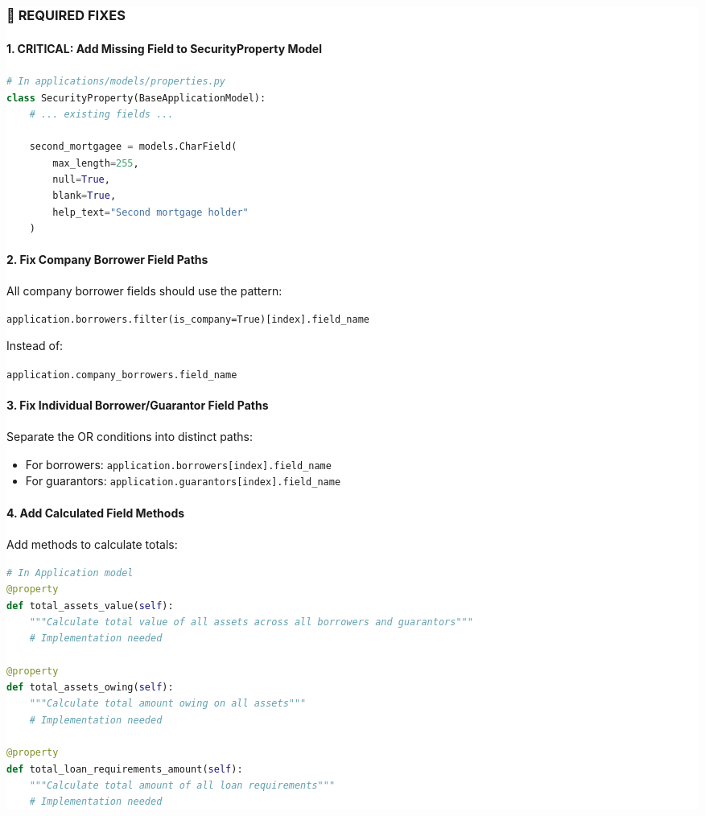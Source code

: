 ### 🔧 **REQUIRED FIXES**

#### 1. **CRITICAL: Add Missing Field to SecurityProperty Model**

```python
# In applications/models/properties.py
class SecurityProperty(BaseApplicationModel):
    # ... existing fields ...
    
    second_mortgagee = models.CharField(
        max_length=255,
        null=True,
        blank=True,
        help_text="Second mortgage holder"
    )
```

#### 2. **Fix Company Borrower Field Paths**

All company borrower fields should use the pattern:
```
application.borrowers.filter(is_company=True)[index].field_name
```

Instead of:
```
application.company_borrowers.field_name
```

#### 3. **Fix Individual Borrower/Guarantor Field Paths**

Separate the OR conditions into distinct paths:
- For borrowers: `application.borrowers[index].field_name`
- For guarantors: `application.guarantors[index].field_name`

#### 4. **Add Calculated Field Methods**

Add methods to calculate totals:
```python
# In Application model
@property
def total_assets_value(self):
    """Calculate total value of all assets across all borrowers and guarantors"""
    # Implementation needed

@property
def total_assets_owing(self):
    """Calculate total amount owing on all assets"""
    # Implementation needed

@property
def total_loan_requirements_amount(self):
    """Calculate total amount of all loan requirements"""
    # Implementation needed
```
